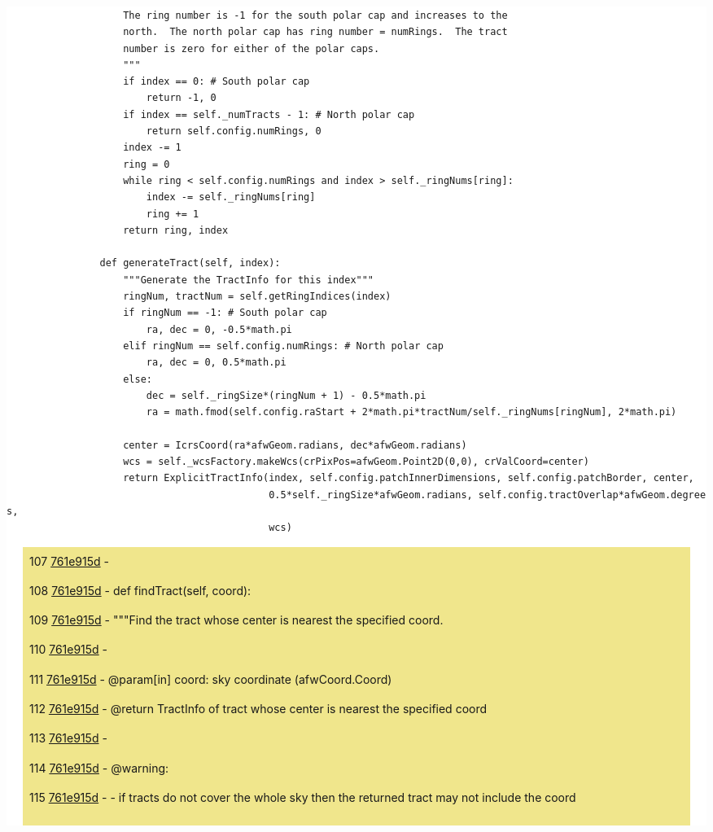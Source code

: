                         The ring number is -1 for the south polar cap and increases to the
                        north.  The north polar cap has ring number = numRings.  The tract
                        number is zero for either of the polar caps.
                        """
                        if index == 0: # South polar cap
                            return -1, 0
                        if index == self._numTracts - 1: # North polar cap
                            return self.config.numRings, 0
                        index -= 1
                        ring = 0
                        while ring < self.config.numRings and index > self._ringNums[ring]:
                            index -= self._ringNums[ring]
                            ring += 1
                        return ring, index
                
                    def generateTract(self, index):
                        """Generate the TractInfo for this index"""
                        ringNum, tractNum = self.getRingIndices(index)
                        if ringNum == -1: # South polar cap
                            ra, dec = 0, -0.5*math.pi
                        elif ringNum == self.config.numRings: # North polar cap
                            ra, dec = 0, 0.5*math.pi
                        else:
                            dec = self._ringSize*(ringNum + 1) - 0.5*math.pi
                            ra = math.fmod(self.config.raStart + 2*math.pi*tractNum/self._ringNums[ringNum], 2*math.pi)
                
                        center = IcrsCoord(ra*afwGeom.radians, dec*afwGeom.radians)
                        wcs = self._wcsFactory.makeWcs(crPixPos=afwGeom.Point2D(0,0), crValCoord=center)
                        return ExplicitTractInfo(index, self.config.patchInnerDimensions, self.config.patchBorder, center,
                                                 0.5*self._ringSize*afwGeom.radians, self.config.tractOverlap*afwGeom.degrees,
                                                 wcs)
<div style="background-color:Khaki; margin-left: 20px; margin-right: 20px; padding-bottom: 8px; padding-left: 8px; padding-right: 8px; padding-top: 8px;">
107  <a href="#761e915d">761e915d</a> - </div>
<div style="background-color:Khaki; margin-left: 20px; margin-right: 20px; padding-bottom: 8px; padding-left: 8px; padding-right: 8px; padding-top: 8px;">
108  <a href="#761e915d">761e915d</a> -     def findTract(self, coord):</div>
<div style="background-color:Khaki; margin-left: 20px; margin-right: 20px; padding-bottom: 8px; padding-left: 8px; padding-right: 8px; padding-top: 8px;">
109  <a href="#761e915d">761e915d</a> -         """Find the tract whose center is nearest the specified coord.</div>
<div style="background-color:Khaki; margin-left: 20px; margin-right: 20px; padding-bottom: 8px; padding-left: 8px; padding-right: 8px; padding-top: 8px;">
110  <a href="#761e915d">761e915d</a> -         </div>
<div style="background-color:Khaki; margin-left: 20px; margin-right: 20px; padding-bottom: 8px; padding-left: 8px; padding-right: 8px; padding-top: 8px;">
111  <a href="#761e915d">761e915d</a> -         @param[in] coord: sky coordinate (afwCoord.Coord)</div>
<div style="background-color:Khaki; margin-left: 20px; margin-right: 20px; padding-bottom: 8px; padding-left: 8px; padding-right: 8px; padding-top: 8px;">
112  <a href="#761e915d">761e915d</a> -         @return TractInfo of tract whose center is nearest the specified coord</div>
<div style="background-color:Khaki; margin-left: 20px; margin-right: 20px; padding-bottom: 8px; padding-left: 8px; padding-right: 8px; padding-top: 8px;">
113  <a href="#761e915d">761e915d</a> -         </div>
<div style="background-color:Khaki; margin-left: 20px; margin-right: 20px; padding-bottom: 8px; padding-left: 8px; padding-right: 8px; padding-top: 8px;">
114  <a href="#761e915d">761e915d</a> -         @warning:</div>
<div style="background-color:Khaki; margin-left: 20px; margin-right: 20px; padding-bottom: 8px; padding-left: 8px; padding-right: 8px; padding-top: 8px;">
115  <a href="#761e915d">761e915d</a> -         - if tracts do not cover the whole sky then the returned tract may not include the coord</div>
<div style="background-color:Khaki; margin-left: 20px; margin-right: 20px; padding-bottom: 8px; padding-left: 8px; padding-right: 8px; padding-top: 8px;">